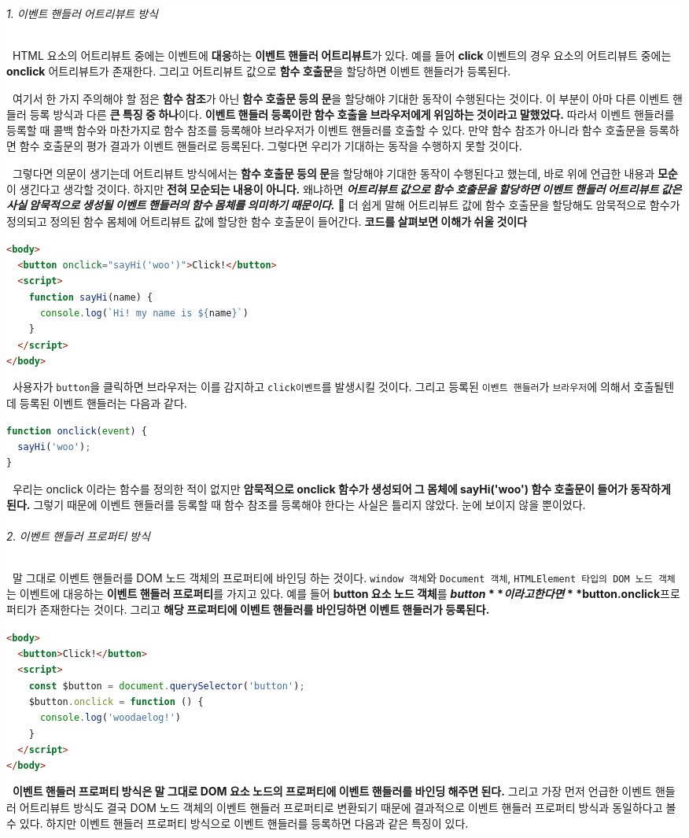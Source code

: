 ###### 1. 이벤트 핸들러 어트리뷰트 방식

&nbsp;&nbsp;HTML 요소의 어트리뷰트 중에는 이벤트에 **대응**하는 **이벤트 핸들러 어트리뷰트**가 있다. 예를 들어 **click** 이벤트의 경우 요소의 어트리뷰트 중에는 **onclick** 어트리뷰트가 존재한다. 그리고 어트리뷰트 값으로 **함수 호출문**을 할당하면 이벤트 핸들러가 등록된다.

&nbsp;&nbsp;여기서 한 가지 주의해야 할 점은 **함수 참조**가 아닌 **함수 호출문 등의 문**을 할당해야 기대한 동작이 수행된다는 것이다. 이 부분이 아마 다른 이벤트 핸들러 등록 방식과 다른 **큰 특징 중 하나**이다. **이벤트 핸들러 등록이란 함수 호출을 브라우저에게 위임하는 것이라고 말했었다.** 따라서 이벤트 핸들러를 등록할 때 콜백 함수와 마찬가지로 함수 참조를 등록해야 브라우저가 이벤트 핸들러를 호출할 수 있다. 만약 함수 참조가 아니라 함수 호출문을 등록하면 함수 호출문의 평가 결과가 이벤트 핸들러로 등록된다. 그렇다면 우리가 기대하는 동작을 수행하지 못할 것이다.

&nbsp;&nbsp;그렇다면 의문이 생기는데 어트리뷰트 방식에서는 **함수 호출문 등의 문**을 할당해야 기대한 동작이 수행된다고 했는데, 바로 위에 언급한 내용과 **모순**이 생긴다고 생각할 것이다. 하지만 **전혀 모순되는 내용이 아니다.** 왜냐하면 **_어트리뷰트 값으로 함수 호출문을 할당하면 이벤트 핸들러 어트리뷰트 값은 사실 암묵적으로 생성될 이벤트 핸들러의 함수 몸체를 의미하기 때문이다._** 🤗 더 쉽게 말해 어트리뷰트 값에 함수 호출문을 할당해도 암묵적으로 함수가 정의되고 정의된 함수 몸체에 어트리뷰트 값에 할당한 함수 호출문이 들어간다. **코드를 살펴보면 이해가 쉬울 것이다**

```HTML
<body>
  <button onclick="sayHi('woo')">Click!</button>
  <script>
    function sayHi(name) {
      console.log(`Hi! my name is ${name}`)
    }
  </script>
</body>
```

&nbsp;&nbsp;사용자가 `button`을 클릭하면 브라우저는 이를 감지하고 `click이벤트`를 발생시킬 것이다. 그리고 등록된 `이벤트 핸들러`가 `브라우저`에 의해서 호출될텐데 등록된 이벤트 핸들러는 다음과 같다.

```javascript
function onclick(event) {
  sayHi('woo');
}
```

&nbsp;&nbsp;우리는 onclick 이라는 함수를 정의한 적이 없지만 **암묵적으로 onclick 함수가 생성되어 그 몸체에 sayHi('woo') 함수 호출문이 들어가 동작하게 된다.** 그렇기 때문에 이벤트 핸들러를 등록할 때 함수 참조를 등록해야 한다는 사실은 틀리지 않았다. 눈에 보이지 않을 뿐이었다.

###### 2. 이벤트 핸들러 프로퍼티 방식

&nbsp;&nbsp;말 그대로 이벤트 핸들러를 DOM 노드 객체의 프로퍼티에 바인딩 하는 것이다. `window 객체`와 `Document 객체`, `HTMLElement 타입의 DOM 노드 객체`는 이벤트에 대응하는 **이벤트 핸들러 프로퍼티**를 가지고 있다. 예를 들어 **button 요소 노드 객체**를 **$button** 이라고 한다면 **$button.onclick**프로퍼티가 존재한다는 것이다. 그리고 **해당 프로퍼티에 이벤트 핸들러를 바인딩하면 이벤트 핸들러가 등록된다.**

```HTML
<body>
  <button>Click!</button>
  <script>
    const $button = document.querySelector('button');
    $button.onclick = function () {
      console.log('woodaelog!')
    }
  </script>
</body>
```

&nbsp;&nbsp;**이벤트 핸들러 프로퍼티 방식은 말 그대로 DOM 요소 노드의 프로퍼티에 이벤트 핸들러를 바인딩 해주면 된다.** 그리고 가장 먼저 언급한 이벤트 핸들러 어트리뷰트 방식도 결국 DOM 노드 객체의 이벤트 핸들러 프로퍼티로 변환되기 때문에 결과적으로 이벤트 핸들러 프로퍼티 방식과 동일하다고 볼 수 있다. 하지만 이벤트 핸들러 프로퍼티 방식으로 이벤트 핸들러를 등록하면 다음과 같은 특징이 있다.

